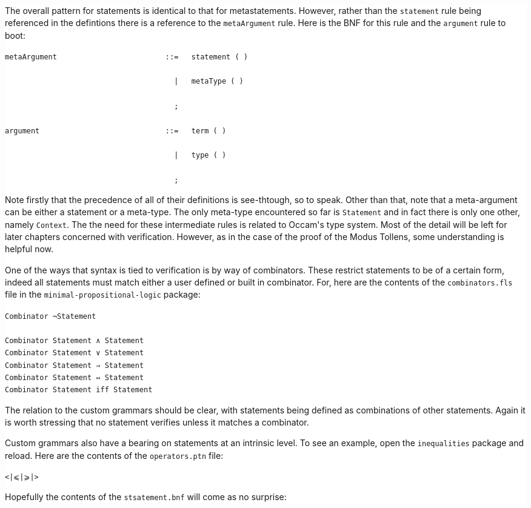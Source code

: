The overall pattern for statements is identical to that for metastatements.
However, rather than the `statement` rule being referenced in the defintions there is a reference to the `metaArgument` rule.
Here is the BNF for this rule and the `argument` rule to boot:

```
metaArgument                         ::=   statement ( ) 

                                       |   metaType ( ) 
                                       
                                       ;

argument                             ::=   term ( ) 

                                       |   type ( )
                                       
                                       ;
```

Note firstly that the precedence of all of their definitions is see-thtough, so to speak.
Other than that, note that a meta-argument can be either a statement or a meta-type.
The only meta-type encountered so far is `Statement` and in fact there is only one other, namely `Context`.
The the need for these intermediate rules is related to Occam's type system.
Most of the detail will be left for later chapters concerned with verification.
However, as in the case of the proof of the Modus Tollens, some understanding is helpful now.

One of the ways that syntax is tied to verification is by way of combinators.
These restrict statements to be of a certain form, indeed all statements must match either a user defined or built in combinator.
For, here are the contents of the `combinators.fls` file in the `minimal-propositional-logic` package:

```
Combinator ¬Statement

Combinator Statement ∧ Statement
Combinator Statement ∨ Statement
Combinator Statement ⇒ Statement
Combinator Statement ⇔ Statement
Combinator Statement iff Statement
```

The relation to the custom grammars should be clear, with statements being defined as combinations of other statements.
Again it is worth stressing that no statement verifies unless it matches a combinator.

Custom grammars also have a bearing on statements at an intrinsic level.
To see an example, open the `inequalities` package and reload.
Here are the contents of the `operators.ptn` file:

```
<|⩽|⩾|>
```
 
Hopefully the contents of the `stsatement.bnf` will come as no surprise:
